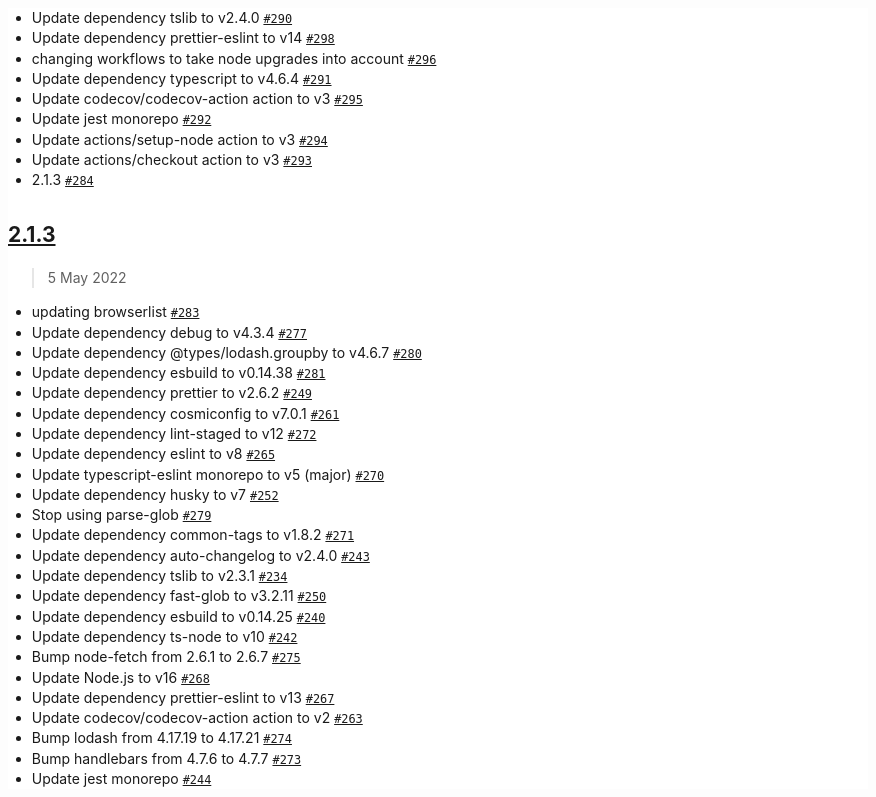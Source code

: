 - Update dependency tslib to v2.4.0 [`#290`](https://github.com/gagoar/codeowners-generator/pull/290)
- Update dependency prettier-eslint to v14 [`#298`](https://github.com/gagoar/codeowners-generator/pull/298)
- changing workflows to take node upgrades into account [`#296`](https://github.com/gagoar/codeowners-generator/pull/296)
- Update dependency typescript to v4.6.4 [`#291`](https://github.com/gagoar/codeowners-generator/pull/291)
- Update codecov/codecov-action action to v3 [`#295`](https://github.com/gagoar/codeowners-generator/pull/295)
- Update jest monorepo [`#292`](https://github.com/gagoar/codeowners-generator/pull/292)
- Update actions/setup-node action to v3 [`#294`](https://github.com/gagoar/codeowners-generator/pull/294)
- Update actions/checkout action to v3 [`#293`](https://github.com/gagoar/codeowners-generator/pull/293)
- 2.1.3 [`#284`](https://github.com/gagoar/codeowners-generator/pull/284)

## [2.1.3](https://github.com/gagoar/codeowners-generator/compare/v2.1.2...v2.1.3)

> 5 May 2022

- updating browserlist [`#283`](https://github.com/gagoar/codeowners-generator/pull/283)
- Update dependency debug to v4.3.4 [`#277`](https://github.com/gagoar/codeowners-generator/pull/277)
- Update dependency @types/lodash.groupby to v4.6.7 [`#280`](https://github.com/gagoar/codeowners-generator/pull/280)
- Update dependency esbuild to v0.14.38 [`#281`](https://github.com/gagoar/codeowners-generator/pull/281)
- Update dependency prettier to v2.6.2 [`#249`](https://github.com/gagoar/codeowners-generator/pull/249)
- Update dependency cosmiconfig to v7.0.1 [`#261`](https://github.com/gagoar/codeowners-generator/pull/261)
- Update dependency lint-staged to v12 [`#272`](https://github.com/gagoar/codeowners-generator/pull/272)
- Update dependency eslint to v8 [`#265`](https://github.com/gagoar/codeowners-generator/pull/265)
- Update typescript-eslint monorepo to v5 (major) [`#270`](https://github.com/gagoar/codeowners-generator/pull/270)
- Update dependency husky to v7 [`#252`](https://github.com/gagoar/codeowners-generator/pull/252)
- Stop using parse-glob [`#279`](https://github.com/gagoar/codeowners-generator/pull/279)
- Update dependency common-tags to v1.8.2 [`#271`](https://github.com/gagoar/codeowners-generator/pull/271)
- Update dependency auto-changelog to v2.4.0 [`#243`](https://github.com/gagoar/codeowners-generator/pull/243)
- Update dependency tslib to v2.3.1 [`#234`](https://github.com/gagoar/codeowners-generator/pull/234)
- Update dependency fast-glob to v3.2.11 [`#250`](https://github.com/gagoar/codeowners-generator/pull/250)
- Update dependency esbuild to v0.14.25 [`#240`](https://github.com/gagoar/codeowners-generator/pull/240)
- Update dependency ts-node to v10 [`#242`](https://github.com/gagoar/codeowners-generator/pull/242)
- Bump node-fetch from 2.6.1 to 2.6.7 [`#275`](https://github.com/gagoar/codeowners-generator/pull/275)
- Update Node.js to v16 [`#268`](https://github.com/gagoar/codeowners-generator/pull/268)
- Update dependency prettier-eslint to v13 [`#267`](https://github.com/gagoar/codeowners-generator/pull/267)
- Update codecov/codecov-action action to v2 [`#263`](https://github.com/gagoar/codeowners-generator/pull/263)
- Bump lodash from 4.17.19 to 4.17.21 [`#274`](https://github.com/gagoar/codeowners-generator/pull/274)
- Bump handlebars from 4.7.6 to 4.7.7 [`#273`](https://github.com/gagoar/codeowners-generator/pull/273)
- Update jest monorepo [`#244`](https://github.com/gagoar/codeowners-generator/pull/244)